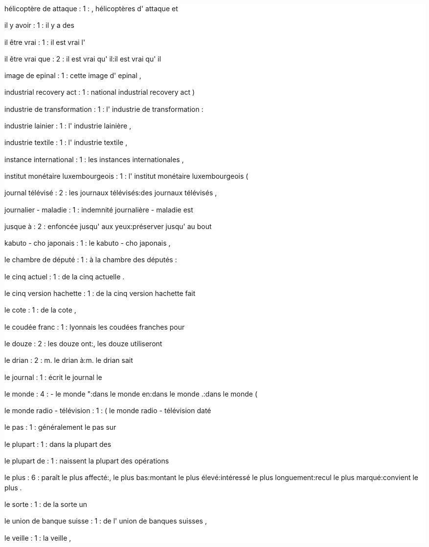 hélicoptère de attaque : 1 : , hélicoptères d' attaque et

il y avoir : 1 : il y a des

il être vrai : 1 : il est vrai l'

il être vrai que : 2 : il est vrai qu' il:il est vrai qu' il

image de epinal : 1 : cette image d' epinal ,

industrial recovery act : 1 : national industrial recovery act )

industrie de transformation : 1 : l' industrie de transformation :

industrie lainier : 1 : l' industrie lainière ,

industrie textile : 1 : l' industrie textile ,

instance international : 1 : les instances internationales ,

institut monétaire luxembourgeois : 1 : l' institut monétaire luxembourgeois (

journal télévisé : 2 : les journaux télévisés:des journaux télévisés ,

journalier - maladie : 1 : indemnité journalière - maladie est

jusque à : 2 : enfoncée jusqu' aux yeux:préserver jusqu' au bout

kabuto - cho japonais : 1 : le kabuto - cho japonais ,

le chambre de député : 1 : à la chambre des députés :

le cinq actuel : 1 : de la cinq actuelle .

le cinq version hachette : 1 : de la cinq version hachette fait

le cote : 1 : de la cote ,

le coudée franc : 1 : lyonnais les coudées franches pour

le douze : 2 : les douze ont:, les douze utiliseront

le drian : 2 : m. le drian à:m. le drian sait

le journal : 1 : écrit le journal le

le monde : 4 : - le monde ":dans le monde en:dans le monde .:dans le monde (

le monde radio - télévision : 1 : ( le monde radio - télévision daté

le pas : 1 : généralement le pas sur

le plupart : 1 : dans la plupart des

le plupart de : 1 : naissent la plupart des opérations

le plus : 6 : paraît le plus affecté:, le plus bas:montant le plus élevé:intéressé le plus longuement:recul le plus marqué:convient le plus .

le sorte : 1 : de la sorte un

le union de banque suisse : 1 : de l' union de banques suisses ,

le veille : 1 : la veille ,
